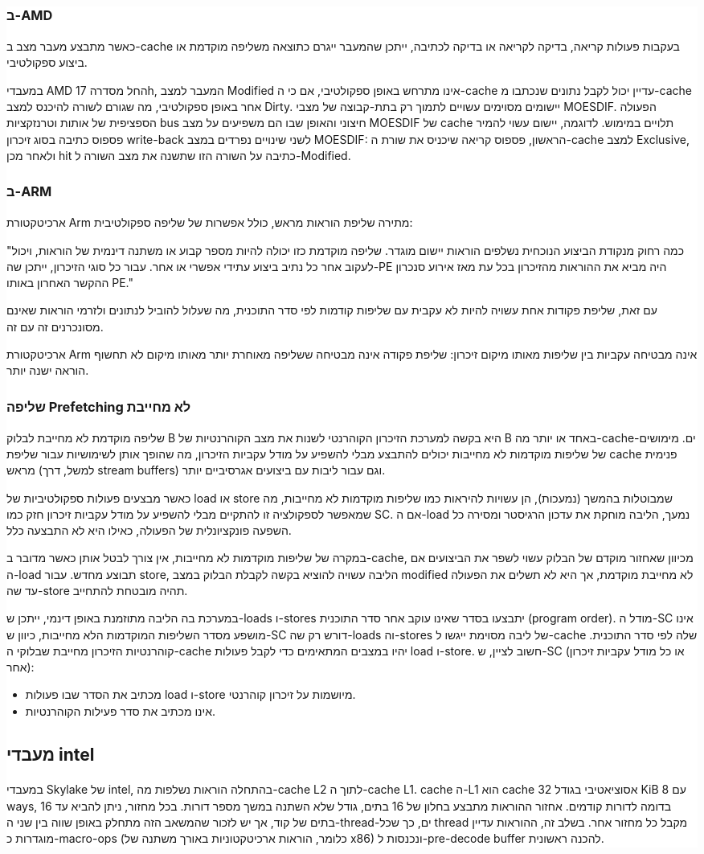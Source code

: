 ### ב-AMD

כאשר מתבצע מעבר מצב ב-cache בעקבות פעולות קריאה, בדיקה לקריאה או בדיקה לכתיבה, ייתכן שהמעבר ייגרם כתוצאה משליפה מוקדמת או ביצוע ספקולטיבי.

במעבדי AMD החל מסדרה 17h, המעבר למצב Modified אינו מתרחש באופן ספקולטיבי, אם כי ה-cache עדיין יכול לקבל נתונים שנכתבו מ-cache אחר באופן ספקולטיבי, מה שגורם לשורה להיכנס למצב Dirty. יישומים מסוימים עשויים לתמוך רק בתת-קבוצה של מצבי MOESDIF. הפעולה הספציפית של אותות וטרנזקציות bus חיצוני והאופן שבו הם משפיעים על מצב MOESDIF של cache תלויים במימוש. לדוגמה, יישום עשוי להמיר פספוס כתיבה בסוג זיכרון write-back לשני שינויים נפרדים במצב MOESDIF: הראשון, פספוס קריאה שיכניס את שורת ה-cache למצב Exclusive, ולאחר מכן hit כתיבה על השורה הזו שתשנה את מצב השורה ל-Modified.

### ב-ARM

ארכיטקטורת Arm מתירה שליפת הוראות מראש, כולל אפשרות של שליפה ספקולטיבית:

 "כמה רחוק מנקודת הביצוע הנוכחית נשלפים הוראות יישום מוגדר. שליפה מוקדמת כזו יכולה להיות מספר קבוע או משתנה דינמית של הוראות, ויכול לעקוב אחר כל נתיב ביצוע עתידי אפשרי או אחר. עבור כל סוגי הזיכרון, ייתכן שה-PE היה מביא את ההוראות מהזיכרון בכל עת מאז אירוע סנכרון ההקשר האחרון באותו PE." 

עם זאת, שליפת פקודות אחת עשויה להיות לא עקבית עם שליפות קודמות לפי סדר התוכנית, מה שעלול להוביל לנתונים ולזרמי הוראות שאינם מסונכרנים זה עם זה.

ארכיטקטורת Arm אינה מבטיחה עקביות בין שליפות מאותו מיקום זיכרון: שליפת פקודה אינה מבטיחה ששליפה מאוחרת יותר מאותו מיקום לא תחשוף הוראה ישנה יותר.


### שליפה Prefetching לא מחייבת

שליפה מוקדמת לא מחייבת לבלוק B היא בקשה למערכת הזיכרון הקוהרנטי לשנות את מצב הקוהרנטיות של B באחד או יותר מה-cache-ים. מימושים של שליפות מוקדמות לא מחייבות יכולים להתבצע מבלי להשפיע על מודל עקביות הזיכרון, מה שהופך אותן לשימושיות עבור שליפת cache פנימית מראש (למשל, דרך stream buffers) וגם עבור ליבות עם ביצועים אגרסיביים יותר.

כאשר מבצעים פעולות ספקולטיביות של load או store שמבוטלות בהמשך (נמעכות), הן עשויות להיראות כמו שליפות מוקדמות לא מחייבות, מה שמאפשר לספקולציה זו להתקיים מבלי להשפיע על מודל עקביות זיכרון חזק כמו SC. אם ה-load נמעך, הליבה מוחקת את עדכון הרגיסטר ומסירה כל השפעה פונקציונלית של הפעולה, כאילו היא לא התבצעה כלל.

במקרה של שליפות מוקדמות לא מחייבות, אין צורך לבטל אותן כאשר מדובר ב-cache, מכיוון שאחזור מוקדם של הבלוק עשוי לשפר את הביצועים אם ה-load תבוצע מחדש. עבור store, הליבה עשויה להוציא בקשה לקבלת הבלוק במצב modified לא מחייבת מוקדמת, אך היא לא תשלים את הפעולה עד שה-store תהיה מובטחת להתחייב.

במערכת בה הליבה מתוזמנת באופן דינמי, ייתכן ש-loads ו-stores יתבצעו בסדר שאינו עוקב אחר סדר התוכנית (program order). מודל ה-SC אינו מושפע מסדר השליפות המוקדמות הלא מחייבות, כיוון ש-SC דורש רק שה-loads וה-stores של ליבה מסוימת ייגשו ל-cache שלה לפי סדר התוכנית. קוהרנטיות הזיכרון מחייבת שבלוקי ה-cache יהיו במצבים המתאימים כדי לקבל פעולות load ו-store. חשוב לציין, ש-SC (או כל מודל עקביות זיכרון אחר):

- מכתיב את הסדר שבו פעולות load ו-store מיושמות על זיכרון קוהרנטי.
- אינו מכתיב את סדר פעילות הקוהרנטיות.

## מעבדי intel

במעבדי Skylake של intel, בהתחלה הוראות נשלפות מה-cache L2 לתוך ה-cache L1. cache ה-L1 הוא cache אסוציאטיבי בגודל 32 KiB עם 8 ways, בדומה לדורות קודמים. אחזור ההוראות מתבצע בחלון של 16 בתים, גודל שלא השתנה במשך מספר דורות. בכל מחזור, ניתן להביא עד 16 בתים של קוד, אך יש לזכור שהמשאב הזה מתחלק באופן שווה בין שני ה-thread-ים, כך שכל thread מקבל כל מחזור אחר. בשלב זה, ההוראות עדיין מוגדרות כ-macro-ops (כלומר, הוראות ארכיטקטוניות באורך משתנה של x86) ונכנסות ל-pre-decode buffer להכנה ראשונית.
